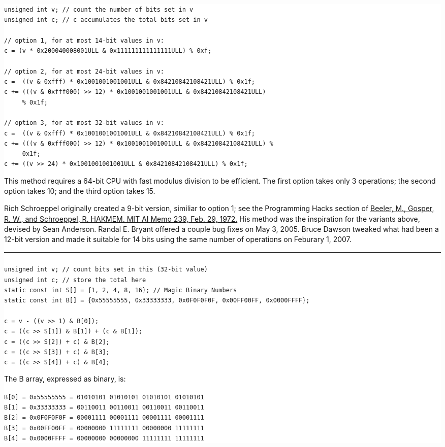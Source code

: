 

    
    unsigned int v; // count the number of bits set in v
    unsigned int c; // c accumulates the total bits set in v
    
    // option 1, for at most 14-bit values in v:
    c = (v * 0x200040008001ULL & 0x111111111111111ULL) % 0xf;
    
    // option 2, for at most 24-bit values in v:
    c =  ((v & 0xfff) * 0x1001001001001ULL & 0x84210842108421ULL) % 0x1f;
    c += (((v & 0xfff000) >> 12) * 0x1001001001001ULL & 0x84210842108421ULL) 
         % 0x1f;
    
    // option 3, for at most 32-bit values in v:
    c =  ((v & 0xfff) * 0x1001001001001ULL & 0x84210842108421ULL) % 0x1f;
    c += (((v & 0xfff000) >> 12) * 0x1001001001001ULL & 0x84210842108421ULL) % 
         0x1f;
    c += ((v >> 24) * 0x1001001001001ULL & 0x84210842108421ULL) % 0x1f;


This method requires a 64-bit CPU with fast modulus division to be efficient. The first option takes only 3 operations; the second option takes 10; and the third option takes 15.

Rich Schroeppel originally created a 9-bit version, similiar to option 1; see the Programming Hacks section of [Beeler, M., Gosper, R. W., and Schroeppel, R. HAKMEM. MIT AI Memo 239, Feb. 29, 1972.](http://www.inwap.com/pdp10/hbaker/hakmem/hakmem.html) His method was the inspiration for the variants above, devised by Sean Anderson. Randal E. Bryant offered a couple bug fixes on May 3, 2005. Bruce Dawson tweaked what had been a 12-bit version and made it suitable for 14 bits using the same number of operations on Feburary 1, 2007.



* * *





### 



    
    unsigned int v; // count bits set in this (32-bit value)
    unsigned int c; // store the total here
    static const int S[] = {1, 2, 4, 8, 16}; // Magic Binary Numbers
    static const int B[] = {0x55555555, 0x33333333, 0x0F0F0F0F, 0x00FF00FF, 0x0000FFFF};
    
    c = v - ((v >> 1) & B[0]);
    c = ((c >> S[1]) & B[1]) + (c & B[1]);
    c = ((c >> S[2]) + c) & B[2];
    c = ((c >> S[3]) + c) & B[3];
    c = ((c >> S[4]) + c) & B[4];


The B array, expressed as binary, is:

    
    B[0] = 0x55555555 = 01010101 01010101 01010101 01010101
    B[1] = 0x33333333 = 00110011 00110011 00110011 00110011
    B[2] = 0x0F0F0F0F = 00001111 00001111 00001111 00001111
    B[3] = 0x00FF00FF = 00000000 11111111 00000000 11111111
    B[4] = 0x0000FFFF = 00000000 00000000 11111111 11111111
